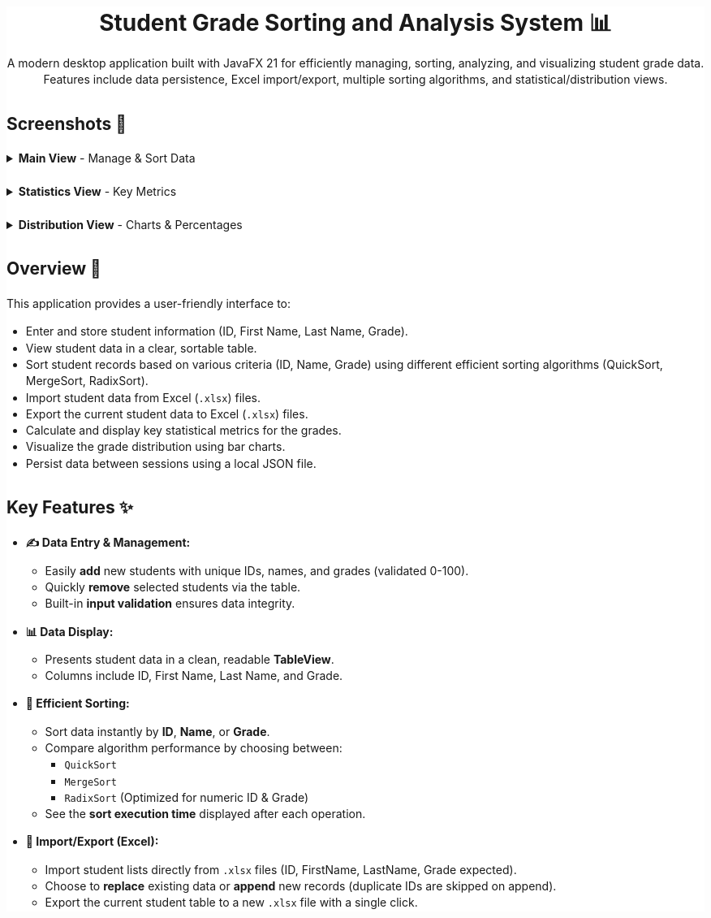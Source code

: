 <h1 align="center">Student Grade Sorting and Analysis System 📊</h1>

<p align="center">
  A modern desktop application built with JavaFX 21 for efficiently managing, sorting, analyzing, and visualizing student grade data. Features include data persistence, Excel import/export, multiple sorting algorithms, and statistical/distribution views.
</p>

## Screenshots 📸

<details><summary><strong>Main View</strong> - Manage & Sort Data</summary></details>

<br> 

<details><summary><strong>Statistics View</strong> - Key Metrics</summary></details>

<br> 

<details><summary><strong>Distribution View</strong> - Charts & Percentages</summary></details>

## Overview 🌟

This application provides a user-friendly interface to:

*   Enter and store student information (ID, First Name, Last Name, Grade).
*   View student data in a clear, sortable table.
*   Sort student records based on various criteria (ID, Name, Grade) using different efficient sorting algorithms (QuickSort, MergeSort, RadixSort).
*   Import student data from Excel (`.xlsx`) files.
*   Export the current student data to Excel (`.xlsx`) files.
*   Calculate and display key statistical metrics for the grades.
*   Visualize the grade distribution using bar charts.
*   Persist data between sessions using a local JSON file.

## Key Features ✨

*   **✍️ Data Entry & Management:**
    *   Easily **add** new students with unique IDs, names, and grades (validated 0-100).
    *   Quickly **remove** selected students via the table.
    *   Built-in **input validation** ensures data integrity.

*   **📊 Data Display:**
    *   Presents student data in a clean, readable **TableView**.
    *   Columns include ID, First Name, Last Name, and Grade.

*   **🚀 Efficient Sorting:**
    *   Sort data instantly by **ID**, **Name**, or **Grade**.
    *   Compare algorithm performance by choosing between:
        *   `QuickSort`
        *   `MergeSort`
        *   `RadixSort` (Optimized for numeric ID & Grade)
    *   See the **sort execution time** displayed after each operation.

*   **🔄 Import/Export (Excel):**
    *   Import student lists directly from `.xlsx` files (ID, FirstName, LastName, Grade expected).
    *   Choose to **replace** existing data or **append** new records (duplicate IDs are skipped on append).
    *   Export the current student table to a new `.xlsx` file with a single click.
